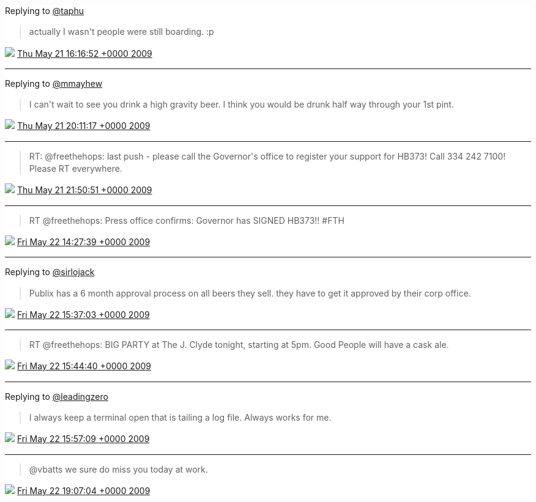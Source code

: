 Replying to [@taphu](https://twitter.com/@taphu/status/1872056178)

> actually I wasn't people were still boarding. :p

<img src="media/tweet.ico" width="12" /> [Thu May 21 16:16:52 +0000 2009](https://twitter.com/nhudson/status/1872452764)

----

Replying to [@mmayhew](https://twitter.com/mmayhew/status/1874373305)

> I can't wait to see you drink a high gravity beer.  I think you would be drunk half way through your 1st pint.

<img src="media/tweet.ico" width="12" /> [Thu May 21 20:11:17 +0000 2009](https://twitter.com/nhudson/status/1874799631)

----

> RT: @freethehops: last push - please call the Governor's office to register your support for HB373! Call 334 242 7100! Please RT everywhere.

<img src="media/tweet.ico" width="12" /> [Thu May 21 21:50:51 +0000 2009](https://twitter.com/nhudson/status/1875750929)

----

> RT @freethehops: Press office confirms: Governor has SIGNED HB373!! #FTH

<img src="media/tweet.ico" width="12" /> [Fri May 22 14:27:39 +0000 2009](https://twitter.com/nhudson/status/1882772572)

----

Replying to [@sirlojack](https://twitter.com/sirlojack/status/1883412858)

> Publix has a 6 month approval process on all beers they sell.  they have to get it approved by their corp office.

<img src="media/tweet.ico" width="12" /> [Fri May 22 15:37:03 +0000 2009](https://twitter.com/nhudson/status/1883480040)

----

> RT @freethehops: BIG PARTY at The J. Clyde tonight, starting at 5pm.  Good People will have a cask ale.

<img src="media/tweet.ico" width="12" /> [Fri May 22 15:44:40 +0000 2009](https://twitter.com/nhudson/status/1883559219)

----

Replying to [@leadingzero](https://twitter.com/Brndon/status/1883670786)

> I always keep a terminal open that is tailing a log file.  Always works for me.

<img src="media/tweet.ico" width="12" /> [Fri May 22 15:57:09 +0000 2009](https://twitter.com/nhudson/status/1883688794)

----

> @vbatts we sure do miss you today at work.

<img src="media/tweet.ico" width="12" /> [Fri May 22 19:07:04 +0000 2009](https://twitter.com/nhudson/status/1885641010)
